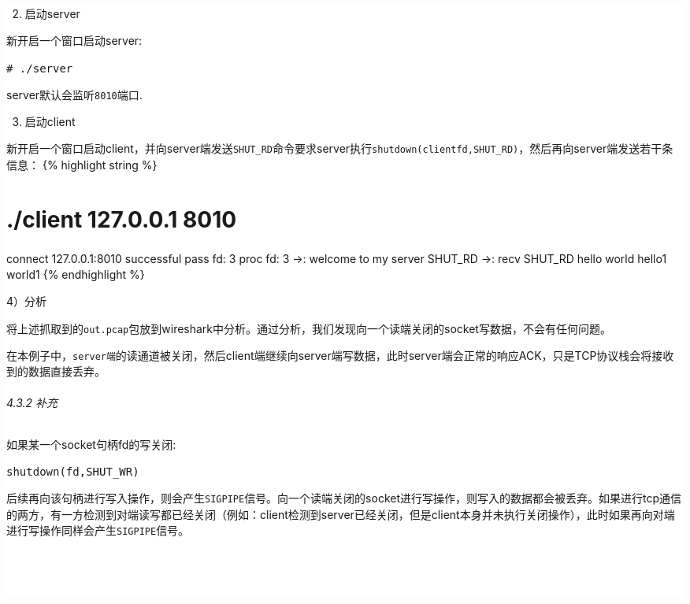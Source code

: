 2) 启动server

新开启一个窗口启动server:
<pre>
# ./server
</pre>
server默认会监听```8010```端口.

3) 启动client

新开启一个窗口启动client，并向server端发送```SHUT_RD```命令要求server执行```shutdown(clientfd,SHUT_RD)```，然后再向server端发送若干条信息：
{% highlight string %}
# ./client 127.0.0.1 8010
connect 127.0.0.1:8010 successful
pass fd: 3
proc fd: 3
->: welcome to my server
SHUT_RD
->: recv SHUT_RD
hello
world
hello1
world1
{% endhighlight %}

4）分析

将上述抓取到的```out.pcap```包放到wireshark中分析。通过分析，我们发现向一个读端关闭的socket写数据，不会有任何问题。

在本例子中，```server端```的读通道被关闭，然后client端继续向server端写数据，此时server端会正常的响应ACK，只是TCP协议栈会将接收到的数据直接丢弃。




###### 4.3.2 补充

如果某一个socket句柄fd的写关闭:
<pre>
shutdown(fd,SHUT_WR)
</pre>
后续再向该句柄进行写入操作，则会产生```SIGPIPE```信号。向一个读端关闭的socket进行写操作，则写入的数据都会被丢弃。如果进行tcp通信的两方，有一方检测到对端读写都已经关闭（例如：client检测到server已经关闭，但是client本身并未执行关闭操作），此时如果再向对端进行写操作同样会产生```SIGPIPE```信号。








<br />
<br />
<br />

